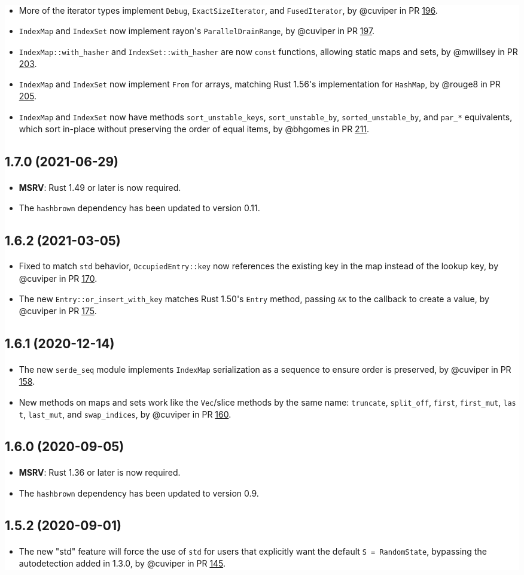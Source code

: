 - More of the iterator types implement `Debug`, `ExactSizeIterator`, and
  `FusedIterator`, by @cuviper in PR [196].

- `IndexMap` and `IndexSet` now implement rayon's `ParallelDrainRange`,
  by @cuviper in PR [197].

- `IndexMap::with_hasher` and `IndexSet::with_hasher` are now `const`
  functions, allowing static maps and sets, by @mwillsey in PR [203].

- `IndexMap` and `IndexSet` now implement `From` for arrays, matching
  Rust 1.56's implementation for `HashMap`, by @rouge8 in PR [205].

- `IndexMap` and `IndexSet` now have methods `sort_unstable_keys`,
  `sort_unstable_by`, `sorted_unstable_by`, and `par_*` equivalents,
  which sort in-place without preserving the order of equal items, by
  @bhgomes in PR [211].

[195]: https://github.com/indexmap-rs/indexmap/pull/195
[196]: https://github.com/indexmap-rs/indexmap/pull/196
[197]: https://github.com/indexmap-rs/indexmap/pull/197
[203]: https://github.com/indexmap-rs/indexmap/pull/203
[205]: https://github.com/indexmap-rs/indexmap/pull/205
[211]: https://github.com/indexmap-rs/indexmap/pull/211

## 1.7.0 (2021-06-29)

- **MSRV**: Rust 1.49 or later is now required.

- The `hashbrown` dependency has been updated to version 0.11.

## 1.6.2 (2021-03-05)

- Fixed to match `std` behavior, `OccupiedEntry::key` now references the
  existing key in the map instead of the lookup key, by @cuviper in PR [170].

- The new `Entry::or_insert_with_key` matches Rust 1.50's `Entry` method,
  passing `&K` to the callback to create a value, by @cuviper in PR [175].

[170]: https://github.com/indexmap-rs/indexmap/pull/170
[175]: https://github.com/indexmap-rs/indexmap/pull/175

## 1.6.1 (2020-12-14)

- The new `serde_seq` module implements `IndexMap` serialization as a
  sequence to ensure order is preserved, by @cuviper in PR [158].

- New methods on maps and sets work like the `Vec`/slice methods by the same name:
  `truncate`, `split_off`, `first`, `first_mut`, `last`, `last_mut`, and
  `swap_indices`, by @cuviper in PR [160].

[158]: https://github.com/indexmap-rs/indexmap/pull/158
[160]: https://github.com/indexmap-rs/indexmap/pull/160

## 1.6.0 (2020-09-05)

- **MSRV**: Rust 1.36 or later is now required.

- The `hashbrown` dependency has been updated to version 0.9.

## 1.5.2 (2020-09-01)

- The new "std" feature will force the use of `std` for users that explicitly
  want the default `S = RandomState`, bypassing the autodetection added in 1.3.0,
  by @cuviper in PR [145].


[222]: https://github.com/indexmap-rs/indexmap/pull/222
[145]: https://github.com/indexmap-rs/indexmap/pull/145
[132]: https://github.com/indexmap-rs/indexmap/pull/132
[141]: https://github.com/indexmap-rs/indexmap/pull/141
[142]: https://github.com/indexmap-rs/indexmap/pull/142
[125]: https://github.com/indexmap-rs/indexmap/pull/125
[128]: https://github.com/indexmap-rs/indexmap/pull/128
[131]: https://github.com/indexmap-rs/indexmap/pull/131
[136]: https://github.com/indexmap-rs/indexmap/pull/136
[123]: https://github.com/indexmap-rs/indexmap/issues/123
[115]: https://github.com/indexmap-rs/indexmap/pull/115
[120]: https://github.com/indexmap-rs/indexmap/pull/120
[#10]: https://github.com/indexmap-rs/indexmap/pull/10
[#3]: https://github.com/indexmap-rs/indexmap/pull/3